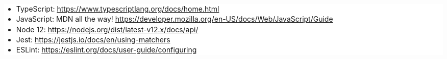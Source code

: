 - TypeScript: <https://www.typescriptlang.org/docs/home.html>
- JavaScript: MDN all the way! <https://developer.mozilla.org/en-US/docs/Web/JavaScript/Guide>
- Node 12: <https://nodejs.org/dist/latest-v12.x/docs/api/>
- Jest: <https://jestjs.io/docs/en/using-matchers>
- ESLint: <https://eslint.org/docs/user-guide/configuring>


